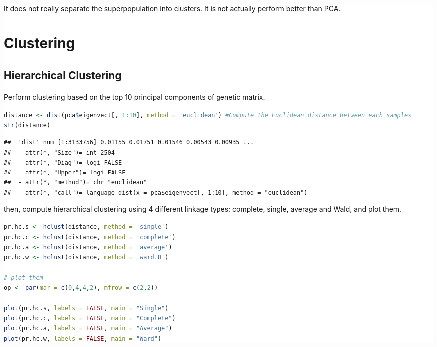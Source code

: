 It does not really separate the superpopulation into clusters. It is not
actually perform better than PCA.

# Clustering

## Hierarchical Clustering

Perform clustering based on the top 10 principal components of genetic
matrix.

``` r
distance <- dist(pca$eigenvect[, 1:10], method = 'euclidean') #Compute the Euclidean distance between each samples 
str(distance)
```

    ##  'dist' num [1:3133756] 0.01155 0.01751 0.01546 0.00543 0.00935 ...
    ##  - attr(*, "Size")= int 2504
    ##  - attr(*, "Diag")= logi FALSE
    ##  - attr(*, "Upper")= logi FALSE
    ##  - attr(*, "method")= chr "euclidean"
    ##  - attr(*, "call")= language dist(x = pca$eigenvect[, 1:10], method = "euclidean")

then, compute hierarchical clustering using 4 different linkage types:
complete, single, average and Wald, and plot them.

``` r
pr.hc.s <- hclust(distance, method = 'single')
pr.hc.c <- hclust(distance, method = 'complete')
pr.hc.a <- hclust(distance, method = 'average')
pr.hc.w <- hclust(distance, method = 'ward.D')

# plot them
op <- par(mar = c(0,4,4,2), mfrow = c(2,2))

plot(pr.hc.s, labels = FALSE, main = "Single")
plot(pr.hc.c, labels = FALSE, main = "Complete")
plot(pr.hc.a, labels = FALSE, main = "Average")
plot(pr.hc.w, labels = FALSE, main = "Ward")
```
